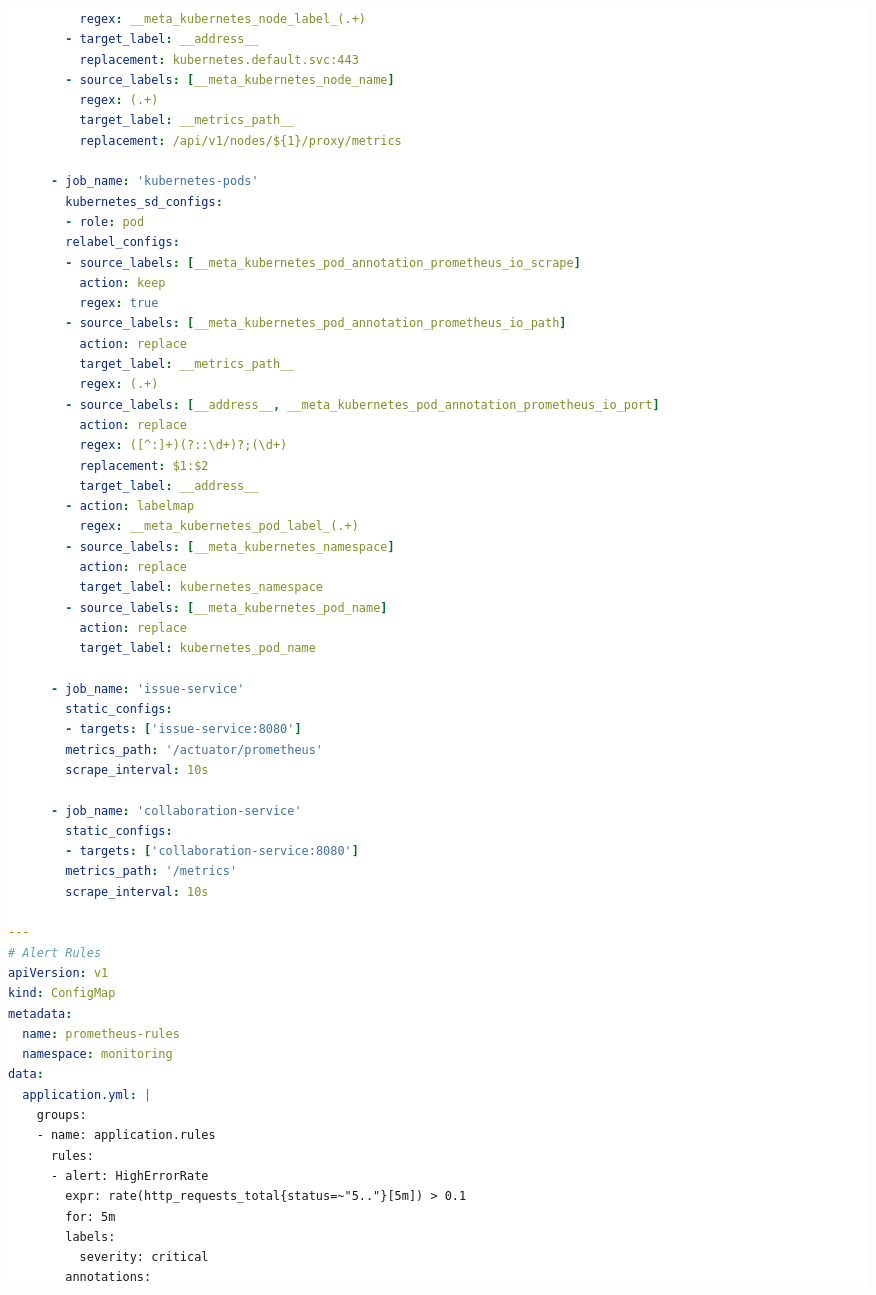 ```yaml
          regex: __meta_kubernetes_node_label_(.+)
        - target_label: __address__
          replacement: kubernetes.default.svc:443
        - source_labels: [__meta_kubernetes_node_name]
          regex: (.+)
          target_label: __metrics_path__
          replacement: /api/v1/nodes/${1}/proxy/metrics
      
      - job_name: 'kubernetes-pods'
        kubernetes_sd_configs:
        - role: pod
        relabel_configs:
        - source_labels: [__meta_kubernetes_pod_annotation_prometheus_io_scrape]
          action: keep
          regex: true
        - source_labels: [__meta_kubernetes_pod_annotation_prometheus_io_path]
          action: replace
          target_label: __metrics_path__
          regex: (.+)
        - source_labels: [__address__, __meta_kubernetes_pod_annotation_prometheus_io_port]
          action: replace
          regex: ([^:]+)(?::\d+)?;(\d+)
          replacement: $1:$2
          target_label: __address__
        - action: labelmap
          regex: __meta_kubernetes_pod_label_(.+)
        - source_labels: [__meta_kubernetes_namespace]
          action: replace
          target_label: kubernetes_namespace
        - source_labels: [__meta_kubernetes_pod_name]
          action: replace
          target_label: kubernetes_pod_name
      
      - job_name: 'issue-service'
        static_configs:
        - targets: ['issue-service:8080']
        metrics_path: '/actuator/prometheus'
        scrape_interval: 10s
      
      - job_name: 'collaboration-service'
        static_configs:
        - targets: ['collaboration-service:8080']
        metrics_path: '/metrics'
        scrape_interval: 10s

---
# Alert Rules
apiVersion: v1
kind: ConfigMap
metadata:
  name: prometheus-rules
  namespace: monitoring
data:
  application.yml: |
    groups:
    - name: application.rules
      rules:
      - alert: HighErrorRate
        expr: rate(http_requests_total{status=~"5.."}[5m]) > 0.1
        for: 5m
        labels:
          severity: critical
        annotations:
```